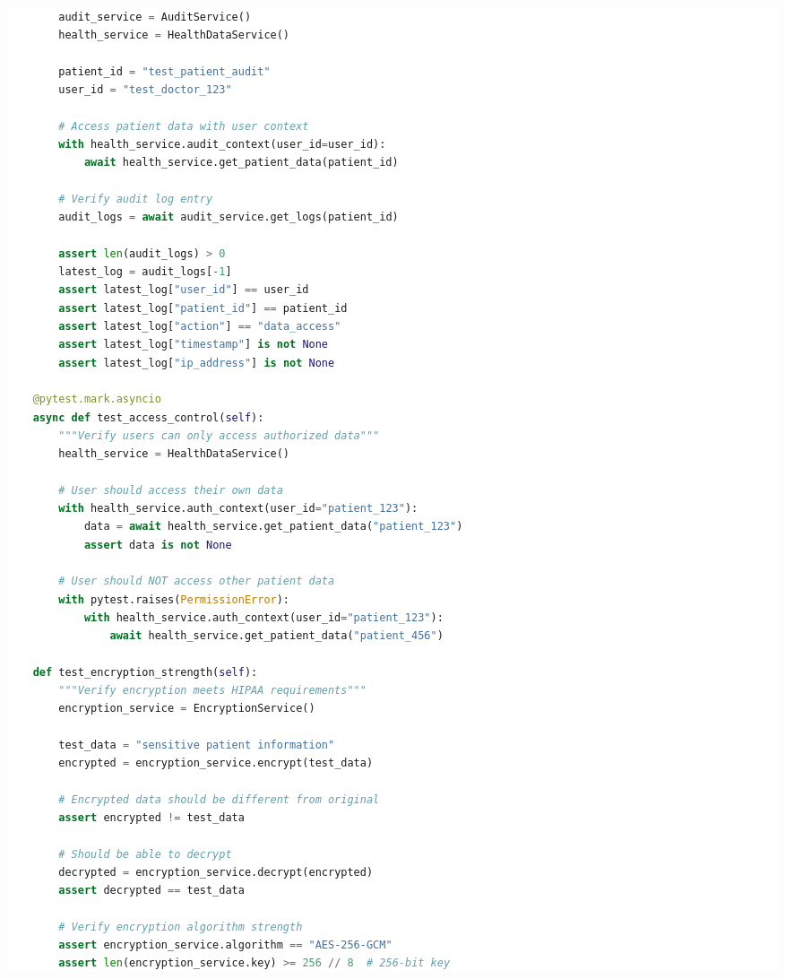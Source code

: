```python
        audit_service = AuditService()
        health_service = HealthDataService()
        
        patient_id = "test_patient_audit"
        user_id = "test_doctor_123"
        
        # Access patient data with user context
        with health_service.audit_context(user_id=user_id):
            await health_service.get_patient_data(patient_id)
        
        # Verify audit log entry
        audit_logs = await audit_service.get_logs(patient_id)
        
        assert len(audit_logs) > 0
        latest_log = audit_logs[-1]
        assert latest_log["user_id"] == user_id
        assert latest_log["patient_id"] == patient_id
        assert latest_log["action"] == "data_access"
        assert latest_log["timestamp"] is not None
        assert latest_log["ip_address"] is not None
    
    @pytest.mark.asyncio
    async def test_access_control(self):
        """Verify users can only access authorized data"""
        health_service = HealthDataService()
        
        # User should access their own data
        with health_service.auth_context(user_id="patient_123"):
            data = await health_service.get_patient_data("patient_123")
            assert data is not None
        
        # User should NOT access other patient data
        with pytest.raises(PermissionError):
            with health_service.auth_context(user_id="patient_123"):
                await health_service.get_patient_data("patient_456")
    
    def test_encryption_strength(self):
        """Verify encryption meets HIPAA requirements"""
        encryption_service = EncryptionService()
        
        test_data = "sensitive patient information"
        encrypted = encryption_service.encrypt(test_data)
        
        # Encrypted data should be different from original
        assert encrypted != test_data
        
        # Should be able to decrypt
        decrypted = encryption_service.decrypt(encrypted)
        assert decrypted == test_data
        
        # Verify encryption algorithm strength
        assert encryption_service.algorithm == "AES-256-GCM"
        assert len(encryption_service.key) >= 256 // 8  # 256-bit key
```
